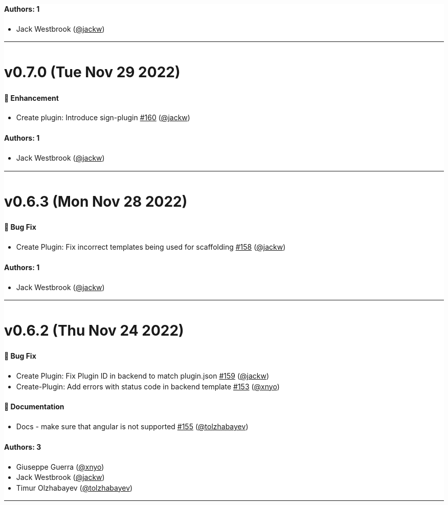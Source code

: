 #### Authors: 1

- Jack Westbrook ([@jackw](https://github.com/jackw))

---

# v0.7.0 (Tue Nov 29 2022)

#### 🚀 Enhancement

- Create plugin: Introduce sign-plugin [#160](https://github.com/grafana/plugin-tools/pull/160) ([@jackw](https://github.com/jackw))

#### Authors: 1

- Jack Westbrook ([@jackw](https://github.com/jackw))

---

# v0.6.3 (Mon Nov 28 2022)

#### 🐛 Bug Fix

- Create Plugin: Fix incorrect templates being used for scaffolding [#158](https://github.com/grafana/plugin-tools/pull/158) ([@jackw](https://github.com/jackw))

#### Authors: 1

- Jack Westbrook ([@jackw](https://github.com/jackw))

---

# v0.6.2 (Thu Nov 24 2022)

#### 🐛 Bug Fix

- Create Plugin: Fix Plugin ID in backend to match plugin.json [#159](https://github.com/grafana/plugin-tools/pull/159) ([@jackw](https://github.com/jackw))
- Create-Plugin: Add errors with status code in backend template [#153](https://github.com/grafana/plugin-tools/pull/153) ([@xnyo](https://github.com/xnyo))

#### 📝 Documentation

- Docs - make sure that angular is not supported [#155](https://github.com/grafana/plugin-tools/pull/155) ([@tolzhabayev](https://github.com/tolzhabayev))

#### Authors: 3

- Giuseppe Guerra ([@xnyo](https://github.com/xnyo))
- Jack Westbrook ([@jackw](https://github.com/jackw))
- Timur Olzhabayev ([@tolzhabayev](https://github.com/tolzhabayev))

---